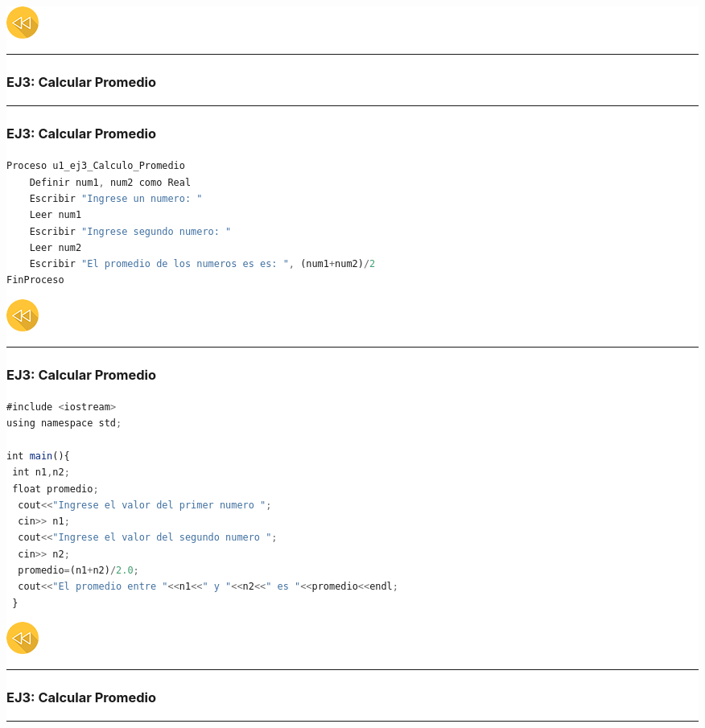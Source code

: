 <a href="#/1"><img src="images/back_indice.png"></a>

---
### EJ3: Calcular Promedio

---
### EJ3: Calcular Promedio
````javascript
Proceso u1_ej3_Calculo_Promedio
	Definir num1, num2 como Real
	Escribir "Ingrese un numero: "
	Leer num1
	Escribir "Ingrese segundo numero: "
	Leer num2
	Escribir "El promedio de los numeros es es: ", (num1+num2)/2
FinProceso
````

<a href="#/1"><img src="images/back_indice.png"></a>

---
### EJ3: Calcular Promedio
````javascript
#include <iostream>
using namespace std;

int main(){
 int n1,n2;
 float promedio;
  cout<<"Ingrese el valor del primer numero ";
  cin>> n1;
  cout<<"Ingrese el valor del segundo numero ";
  cin>> n2;
  promedio=(n1+n2)/2.0;
  cout<<"El promedio entre "<<n1<<" y "<<n2<<" es "<<promedio<<endl;
 }
````

<a href="#/1"><img src="images/back_indice.png"></a>

---
### EJ3: Calcular Promedio

---